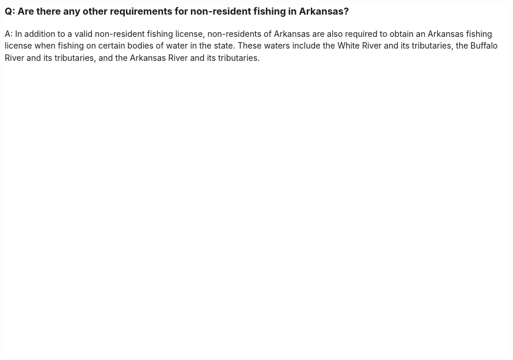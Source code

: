 <h3>Q: Are there any other requirements for non-resident fishing in Arkansas?</h3>

A: In addition to a valid non-resident fishing license, non-residents of Arkansas are also required to obtain an Arkansas fishing license when fishing on certain bodies of water in the state. These waters include the White River and its tributaries, the Buffalo River and its tributaries, and the Arkansas River and its tributaries.

<div style="position: relative; padding-bottom: 56.25%; overflow: hidden"><iframe src="https://www.youtube.com/embed/3s_V9Kz9NYc" frameborder="0" allow="accelerometer; autoplay; clipboard-write; encrypted-media; gyroscope; picture-in-picture; web-share" allowfullscreen style="position: absolute; top: 0; left: 0; width: 100%; height: 100%;"></iframe>
</div>